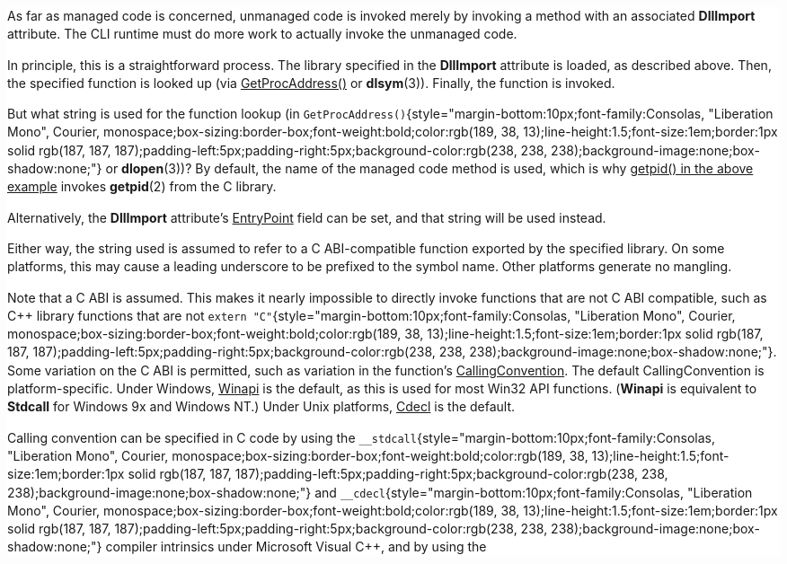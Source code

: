 As far as managed code is concerned, unmanaged code is invoked merely by
invoking a method with an associated **DllImport** attribute. The CLI
runtime must do more work to actually invoke the unmanaged code.

In principle, this is a straightforward process. The library specified
in the **DllImport** attribute is loaded, as described above. Then, the
specified function is looked up (via
[GetProcAddress()](http://msdn.microsoft.com/library/default.asp?url=/library/en-us/dllproc/base/getprocaddress.asp)
or **dlsym**(3)). Finally, the function is invoked.

But what string is used for the function lookup (in
`GetProcAddress()`{style="margin-bottom:10px;font-family:Consolas, "Liberation Mono", Courier, monospace;box-sizing:border-box;font-weight:bold;color:rgb(189, 38, 13);line-height:1.5;font-size:1em;border:1px solid rgb(187, 187, 187);padding-left:5px;padding-right:5px;background-color:rgb(238, 238, 238);background-image:none;box-shadow:none;"}
or **dlopen**(3))? By default, the name of the managed code method is
used, which is why [getpid() in the above
example](http://www.mono-project.com/docs/advanced/pinvoke/#introduction)
invokes **getpid**(2) from the C library.

Alternatively, the **DllImport** attribute’s
[EntryPoint](http://docs.go-mono.com/index.aspx?link=F:System.Runtime.InteropServices.DllImportAttribute.EntryPoint)
field can be set, and that string will be used instead.

Either way, the string used is assumed to refer to a C ABI-compatible
function exported by the specified library. On some platforms, this may
cause a leading underscore to be prefixed to the symbol name. Other
platforms generate no mangling.

Note that a C ABI is assumed. This makes it nearly impossible to
directly invoke functions that are not C ABI compatible, such as C++
library functions that are not
`extern "C"`{style="margin-bottom:10px;font-family:Consolas, "Liberation Mono", Courier, monospace;box-sizing:border-box;font-weight:bold;color:rgb(189, 38, 13);line-height:1.5;font-size:1em;border:1px solid rgb(187, 187, 187);padding-left:5px;padding-right:5px;background-color:rgb(238, 238, 238);background-image:none;box-shadow:none;"}.
Some variation on the C ABI is permitted, such as variation in the
function’s
[CallingConvention](http://docs.go-mono.com/index.aspx?link=T:System.Runtime.InteropServices.CallingConvention).
The default CallingConvention is platform-specific. Under Windows,
[Winapi](http://docs.go-mono.com/index.aspx?link=F:System.Runtime.InteropServices.CallingConvention.Winapi)
is the default, as this is used for most Win32 API functions.
(**Winapi** is equivalent to **Stdcall** for Windows 9x and Windows NT.)
Under Unix platforms,
[Cdecl](http://docs.go-mono.com/index.aspx?link=F:System.Runtime.InteropServices.CallingConvention.Cdecl)
is the default.

Calling convention can be specified in C code by using the
`__stdcall`{style="margin-bottom:10px;font-family:Consolas, "Liberation Mono", Courier, monospace;box-sizing:border-box;font-weight:bold;color:rgb(189, 38, 13);line-height:1.5;font-size:1em;border:1px solid rgb(187, 187, 187);padding-left:5px;padding-right:5px;background-color:rgb(238, 238, 238);background-image:none;box-shadow:none;"}
and
`__cdecl`{style="margin-bottom:10px;font-family:Consolas, "Liberation Mono", Courier, monospace;box-sizing:border-box;font-weight:bold;color:rgb(189, 38, 13);line-height:1.5;font-size:1em;border:1px solid rgb(187, 187, 187);padding-left:5px;padding-right:5px;background-color:rgb(238, 238, 238);background-image:none;box-shadow:none;"}
compiler intrinsics under Microsoft Visual C++, and by using the